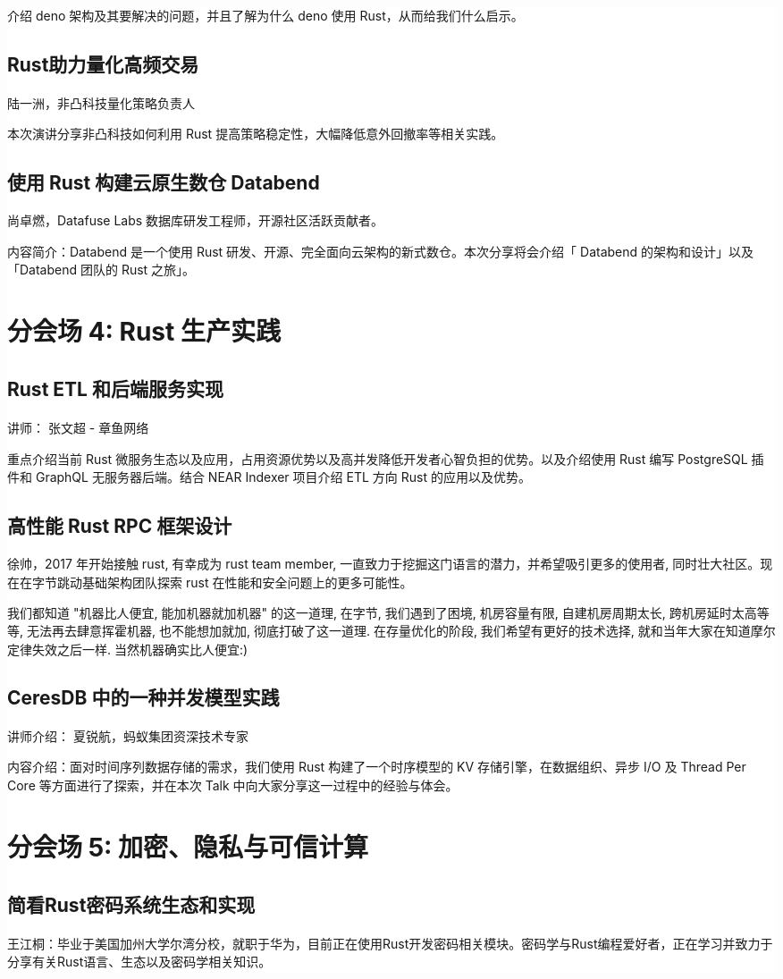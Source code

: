 介绍 deno 架构及其要解决的问题，并且了解为什么 deno 使用 Rust，从而给我们什么启示。

##  Rust助力量化高频交易

陆一洲，非凸科技量化策略负责人

本次演讲分享非凸科技如何利用 Rust 提高策略稳定性，大幅降低意外回撤率等相关实践。



##  使用 Rust 构建云原生数仓 Databend

尚卓燃，Datafuse Labs 数据库研发工程师，开源社区活跃贡献者。

内容简介：Databend 是一个使用 Rust 研发、开源、完全面向云架构的新式数仓。本次分享将会介绍「 Databend 的架构和设计」以及 「Databend 团队的 Rust 之旅」。





# 分会场 4: Rust 生产实践

## Rust ETL 和后端服务实现

讲师： 张文超 - 章鱼网络


重点介绍当前 Rust 微服务生态以及应用，占用资源优势以及高并发降低开发者心智负担的优势。以及介绍使用 Rust 编写 PostgreSQL 插件和 GraphQL 无服务器后端。结合 NEAR Indexer 项目介绍 ETL 方向 Rust 的应用以及优势。




## 高性能 Rust RPC 框架设计

徐帅，2017 年开始接触 rust, 有幸成为 rust team member, 一直致力于挖掘这门语言的潜力，并希望吸引更多的使用者, 同时壮大社区。现在在字节跳动基础架构团队探索 rust 在性能和安全问题上的更多可能性。

我们都知道 "机器比人便宜, 能加机器就加机器" 的这一道理, 在字节, 我们遇到了困境, 机房容量有限, 自建机房周期太长, 跨机房延时太高等等, 无法再去肆意挥霍机器, 也不能想加就加, 彻底打破了这一道理. 在存量优化的阶段, 我们希望有更好的技术选择, 就和当年大家在知道摩尔定律失效之后一样. 当然机器确实比人便宜:)

##   CeresDB 中的一种并发模型实践

讲师介绍： 夏锐航，蚂蚁集团资深技术专家

内容介绍：面对时间序列数据存储的需求，我们使用 Rust 构建了一个时序模型的 KV 存储引擎，在数据组织、异步 I/O 及 Thread Per Core 等方面进行了探索，并在本次 Talk 中向大家分享这一过程中的经验与体会。



# 分会场 5: 加密、隐私与可信计算

## 简看Rust密码系统生态和实现

王江桐：毕业于美国加州大学尔湾分校，就职于华为，目前正在使用Rust开发密码相关模块。密码学与Rust编程爱好者，正在学习并致力于分享有关Rust语言、生态以及密码学相关知识。
